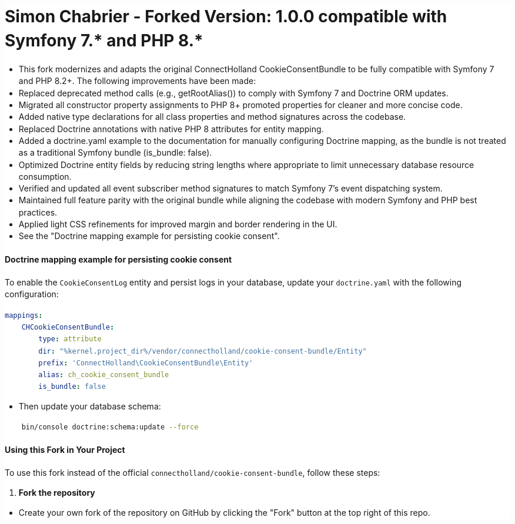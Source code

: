 # Simon Chabrier - Forked Version: 1.0.0 compatible with Symfony 7.* and PHP 8.*

- This fork modernizes and adapts the original ConnectHolland CookieConsentBundle to be fully compatible with Symfony 7 and PHP 8.2+. The following improvements have been made:
- Replaced deprecated method calls (e.g., getRootAlias()) to comply with Symfony 7 and Doctrine ORM updates.
- Migrated all constructor property assignments to PHP 8+ promoted properties for cleaner and more concise code.
- Added native type declarations for all class properties and method signatures across the codebase.
- Replaced Doctrine annotations with native PHP 8 attributes for entity mapping.
- Added a doctrine.yaml example to the documentation for manually configuring Doctrine mapping, as the bundle is not treated as a traditional Symfony bundle (is_bundle: false).
- Optimized Doctrine entity fields by reducing string lengths where appropriate to limit unnecessary database resource consumption.
- Verified and updated all event subscriber method signatures to match Symfony 7’s event dispatching system.
- Maintained full feature parity with the original bundle while aligning the codebase with modern Symfony and PHP best practices.
- Applied light CSS refinements for improved margin and border rendering in the UI.
- See the "Doctrine mapping example for persisting cookie consent".

#### Doctrine mapping example for persisting cookie consent

To enable the `CookieConsentLog` entity and persist logs in your database, update your `doctrine.yaml` with the following configuration:

```yaml
mappings:
    CHCookieConsentBundle:
        type: attribute
        dir: "%kernel.project_dir%/vendor/connectholland/cookie-consent-bundle/Entity"
        prefix: 'ConnectHolland\CookieConsentBundle\Entity'
        alias: ch_cookie_consent_bundle
        is_bundle: false
```

-  Then update your database schema:
  
```bash
    bin/console doctrine:schema:update --force
```

#### Using this Fork in Your Project

To use this fork instead of the official `connectholland/cookie-consent-bundle`, follow these steps:

1. **Fork the repository**

- Create your own fork of the repository on GitHub by clicking the "Fork" button at the top right of this repo.
